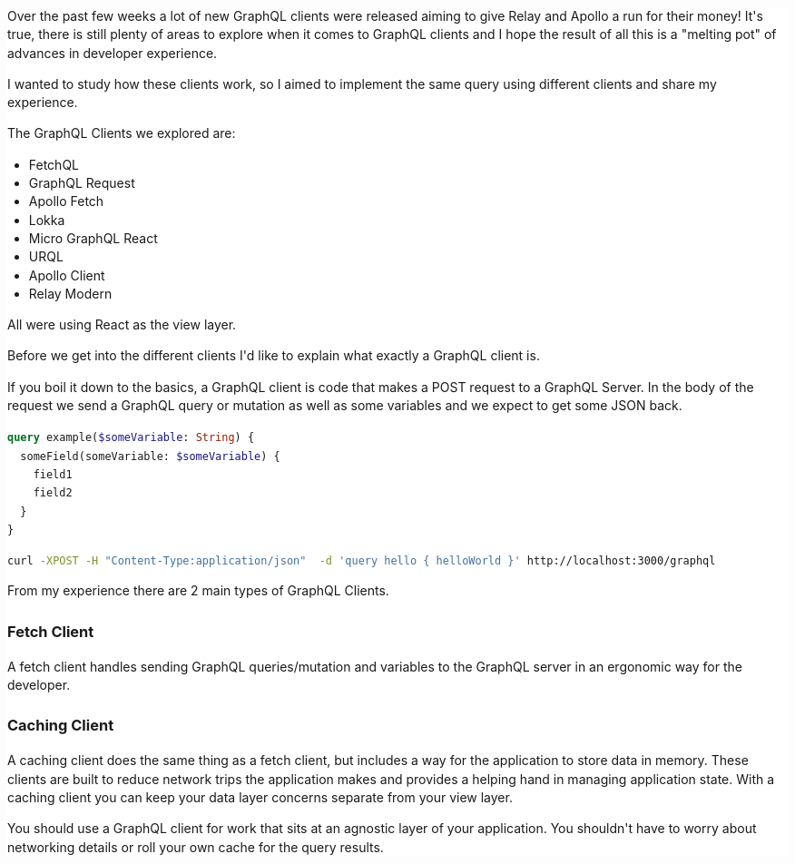 Over the past few weeks a lot of new GraphQL clients were released aiming to give Relay and Apollo a run for their money! It's true, there is still plenty of areas to explore when it comes to GraphQL clients and I hope the result of all this is a "melting pot" of advances in developer experience.

I wanted to study how these clients work, so I aimed to implement the same query using different clients and share my experience.

The GraphQL Clients we explored are:

* FetchQL
* GraphQL Request
* Apollo Fetch
* Lokka
* Micro GraphQL React
* URQL
* Apollo Client
* Relay Modern

All were using React as the view layer.

Before we get into the different clients I'd like to explain what exactly a GraphQL client is.

If you boil it down to the basics, a GraphQL client is code that makes a POST request to a GraphQL Server. In the body of the request we send a GraphQL query or mutation as well as some variables and we expect to get some JSON back.

```graphql
query example($someVariable: String) {
  someField(someVariable: $someVariable) {
    field1
    field2
  }
}
```

```bash
curl -XPOST -H "Content-Type:application/json"  -d 'query hello { helloWorld }' http://localhost:3000/graphql
```

From my experience there are 2 main types of GraphQL Clients.

### Fetch Client
A fetch client handles sending GraphQL queries/mutation and variables to the GraphQL server in an ergonomic way for the developer.

### Caching Client
A caching client does the same thing as a fetch client, but includes a way for the application to store data in memory. These clients are built to reduce network trips the application makes and provides a helping hand in managing application state. With a caching client you can keep your data layer concerns separate from your view layer.


You should use a GraphQL client for work that sits at an agnostic layer of your application. You shouldn't have to worry about networking details or roll your own cache for the query results.


